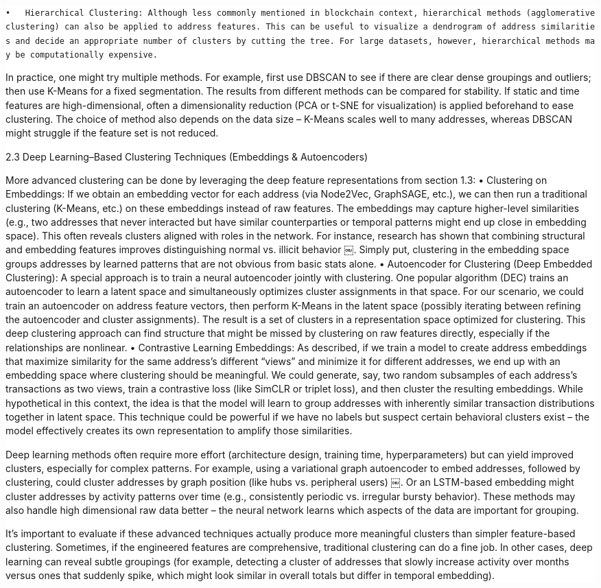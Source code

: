 	•	Hierarchical Clustering: Although less commonly mentioned in blockchain context, hierarchical methods (agglomerative clustering) can also be applied to address features. This can be useful to visualize a dendrogram of address similarities and decide an appropriate number of clusters by cutting the tree. For large datasets, however, hierarchical methods may be computationally expensive.

In practice, one might try multiple methods. For example, first use DBSCAN to see if there are clear dense groupings and outliers; then use K-Means for a fixed segmentation. The results from different methods can be compared for stability. If static and time features are high-dimensional, often a dimensionality reduction (PCA or t-SNE for visualization) is applied beforehand to ease clustering. The choice of method also depends on the data size – K-Means scales well to many addresses, whereas DBSCAN might struggle if the feature set is not reduced.

2.3 Deep Learning–Based Clustering Techniques (Embeddings & Autoencoders)

More advanced clustering can be done by leveraging the deep feature representations from section 1.3:
	•	Clustering on Embeddings: If we obtain an embedding vector for each address (via Node2Vec, GraphSAGE, etc.), we can then run a traditional clustering (K-Means, etc.) on these embeddings instead of raw features. The embeddings may capture higher-level similarities (e.g., two addresses that never interacted but have similar counterparties or temporal patterns might end up close in embedding space). This often reveals clusters aligned with roles in the network. For instance, research has shown that combining structural and embedding features improves distinguishing normal vs. illicit behavior ￼. Simply put, clustering in the embedding space groups addresses by learned patterns that are not obvious from basic stats alone.
	•	Autoencoder for Clustering (Deep Embedded Clustering): A special approach is to train a neural autoencoder jointly with clustering. One popular algorithm (DEC) trains an autoencoder to learn a latent space and simultaneously optimizes cluster assignments in that space. For our scenario, we could train an autoencoder on address feature vectors, then perform K-Means in the latent space (possibly iterating between refining the autoencoder and cluster assignments). The result is a set of clusters in a representation space optimized for clustering. This deep clustering approach can find structure that might be missed by clustering on raw features directly, especially if the relationships are nonlinear.
	•	Contrastive Learning Embeddings: As described, if we train a model to create address embeddings that maximize similarity for the same address’s different “views” and minimize it for different addresses, we end up with an embedding space where clustering should be meaningful. We could generate, say, two random subsamples of each address’s transactions as two views, train a contrastive loss (like SimCLR or triplet loss), and then cluster the resulting embeddings. While hypothetical in this context, the idea is that the model will learn to group addresses with inherently similar transaction distributions together in latent space. This technique could be powerful if we have no labels but suspect certain behavioral clusters exist – the model effectively creates its own representation to amplify those similarities.

Deep learning methods often require more effort (architecture design, training time, hyperparameters) but can yield improved clusters, especially for complex patterns. For example, using a variational graph autoencoder to embed addresses, followed by clustering, could cluster addresses by graph position (like hubs vs. peripheral users) ￼. Or an LSTM-based embedding might cluster addresses by activity patterns over time (e.g., consistently periodic vs. irregular bursty behavior). These methods may also handle high dimensional raw data better – the neural network learns which aspects of the data are important for grouping.

It’s important to evaluate if these advanced techniques actually produce more meaningful clusters than simpler feature-based clustering. Sometimes, if the engineered features are comprehensive, traditional clustering can do a fine job. In other cases, deep learning can reveal subtle groupings (for example, detecting a cluster of addresses that slowly increase activity over months versus ones that suddenly spike, which might look similar in overall totals but differ in temporal embedding).
